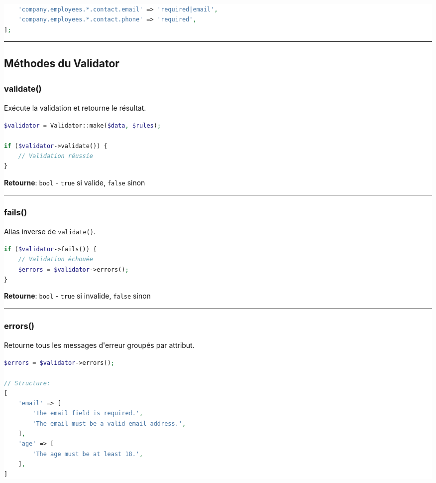 ```php
    'company.employees.*.contact.email' => 'required|email',
    'company.employees.*.contact.phone' => 'required',
];
```

---

## Méthodes du Validator

### validate()

Exécute la validation et retourne le résultat.

```php
$validator = Validator::make($data, $rules);

if ($validator->validate()) {
    // Validation réussie
}
```

**Retourne**: `bool` - `true` si valide, `false` sinon

---

### fails()

Alias inverse de `validate()`.

```php
if ($validator->fails()) {
    // Validation échouée
    $errors = $validator->errors();
}
```

**Retourne**: `bool` - `true` si invalide, `false` sinon

---

### errors()

Retourne tous les messages d'erreur groupés par attribut.

```php
$errors = $validator->errors();

// Structure:
[
    'email' => [
        'The email field is required.',
        'The email must be a valid email address.',
    ],
    'age' => [
        'The age must be at least 18.',
    ],
]
```
